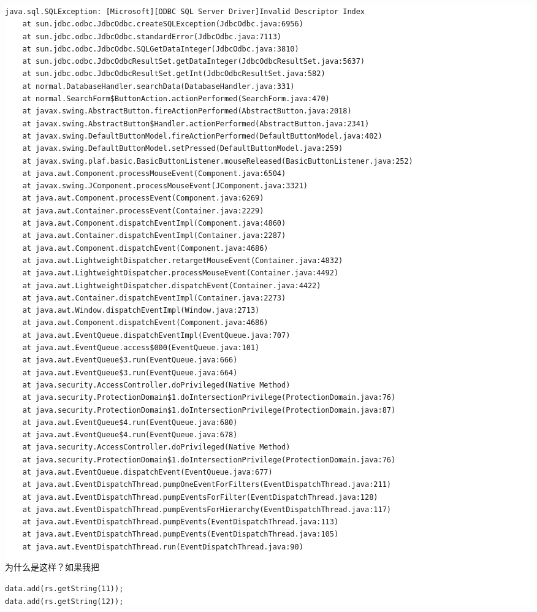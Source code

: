 ```
java.sql.SQLException: [Microsoft][ODBC SQL Server Driver]Invalid Descriptor Index
    at sun.jdbc.odbc.JdbcOdbc.createSQLException(JdbcOdbc.java:6956)
    at sun.jdbc.odbc.JdbcOdbc.standardError(JdbcOdbc.java:7113)
    at sun.jdbc.odbc.JdbcOdbc.SQLGetDataInteger(JdbcOdbc.java:3810)
    at sun.jdbc.odbc.JdbcOdbcResultSet.getDataInteger(JdbcOdbcResultSet.java:5637)
    at sun.jdbc.odbc.JdbcOdbcResultSet.getInt(JdbcOdbcResultSet.java:582)
    at normal.DatabaseHandler.searchData(DatabaseHandler.java:331)
    at normal.SearchForm$ButtonAction.actionPerformed(SearchForm.java:470)
    at javax.swing.AbstractButton.fireActionPerformed(AbstractButton.java:2018)
    at javax.swing.AbstractButton$Handler.actionPerformed(AbstractButton.java:2341)
    at javax.swing.DefaultButtonModel.fireActionPerformed(DefaultButtonModel.java:402)
    at javax.swing.DefaultButtonModel.setPressed(DefaultButtonModel.java:259)
    at javax.swing.plaf.basic.BasicButtonListener.mouseReleased(BasicButtonListener.java:252)
    at java.awt.Component.processMouseEvent(Component.java:6504)
    at javax.swing.JComponent.processMouseEvent(JComponent.java:3321)
    at java.awt.Component.processEvent(Component.java:6269)
    at java.awt.Container.processEvent(Container.java:2229)
    at java.awt.Component.dispatchEventImpl(Component.java:4860)
    at java.awt.Container.dispatchEventImpl(Container.java:2287)
    at java.awt.Component.dispatchEvent(Component.java:4686)
    at java.awt.LightweightDispatcher.retargetMouseEvent(Container.java:4832)
    at java.awt.LightweightDispatcher.processMouseEvent(Container.java:4492)
    at java.awt.LightweightDispatcher.dispatchEvent(Container.java:4422)
    at java.awt.Container.dispatchEventImpl(Container.java:2273)
    at java.awt.Window.dispatchEventImpl(Window.java:2713)
    at java.awt.Component.dispatchEvent(Component.java:4686)
    at java.awt.EventQueue.dispatchEventImpl(EventQueue.java:707)
    at java.awt.EventQueue.access$000(EventQueue.java:101)
    at java.awt.EventQueue$3.run(EventQueue.java:666)
    at java.awt.EventQueue$3.run(EventQueue.java:664)
    at java.security.AccessController.doPrivileged(Native Method)
    at java.security.ProtectionDomain$1.doIntersectionPrivilege(ProtectionDomain.java:76)
    at java.security.ProtectionDomain$1.doIntersectionPrivilege(ProtectionDomain.java:87)
    at java.awt.EventQueue$4.run(EventQueue.java:680)
    at java.awt.EventQueue$4.run(EventQueue.java:678)
    at java.security.AccessController.doPrivileged(Native Method)
    at java.security.ProtectionDomain$1.doIntersectionPrivilege(ProtectionDomain.java:76)
    at java.awt.EventQueue.dispatchEvent(EventQueue.java:677)
    at java.awt.EventDispatchThread.pumpOneEventForFilters(EventDispatchThread.java:211)
    at java.awt.EventDispatchThread.pumpEventsForFilter(EventDispatchThread.java:128)
    at java.awt.EventDispatchThread.pumpEventsForHierarchy(EventDispatchThread.java:117)
    at java.awt.EventDispatchThread.pumpEvents(EventDispatchThread.java:113)
    at java.awt.EventDispatchThread.pumpEvents(EventDispatchThread.java:105)
    at java.awt.EventDispatchThread.run(EventDispatchThread.java:90) 
```

为什么是这样？如果我把

```
data.add(rs.getString(11));
data.add(rs.getString(12)); 
```
